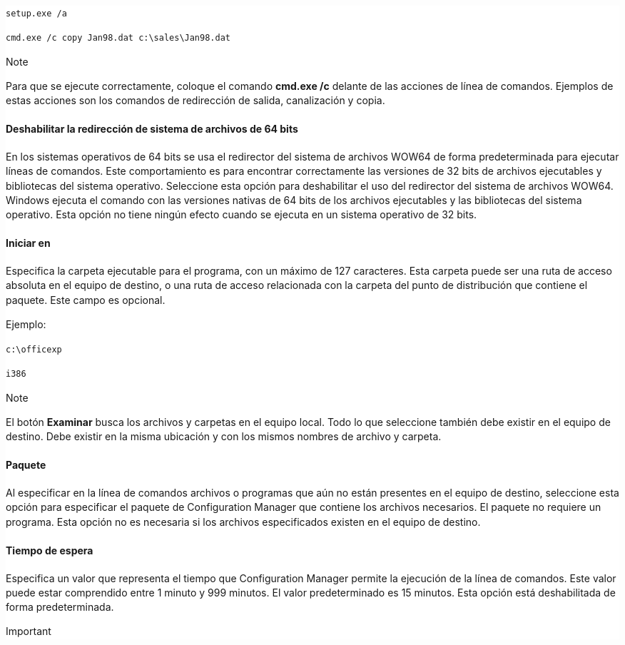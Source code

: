 `setup.exe /a`  

`cmd.exe /c copy Jan98.dat c:\sales\Jan98.dat`  

> [!NOTE]  
> Para que se ejecute correctamente, coloque el comando **cmd.exe /c** delante de las acciones de línea de comandos. Ejemplos de estas acciones son los comandos de redirección de salida, canalización y copia.  

#### <a name="disable-64-bit-file-system-redirection"></a>Deshabilitar la redirección de sistema de archivos de 64 bits

En los sistemas operativos de 64 bits se usa el redirector del sistema de archivos WOW64 de forma predeterminada para ejecutar líneas de comandos. Este comportamiento es para encontrar correctamente las versiones de 32 bits de archivos ejecutables y bibliotecas del sistema operativo. Seleccione esta opción para deshabilitar el uso del redirector del sistema de archivos WOW64. Windows ejecuta el comando con las versiones nativas de 64 bits de los archivos ejecutables y las bibliotecas del sistema operativo. Esta opción no tiene ningún efecto cuando se ejecuta en un sistema operativo de 32 bits.  

#### <a name="start-in"></a>Iniciar en

Especifica la carpeta ejecutable para el programa, con un máximo de 127 caracteres. Esta carpeta puede ser una ruta de acceso absoluta en el equipo de destino, o una ruta de acceso relacionada con la carpeta del punto de distribución que contiene el paquete. Este campo es opcional.  

Ejemplo:  

`c:\officexp`  

`i386`  

> [!NOTE]  
> El botón **Examinar** busca los archivos y carpetas en el equipo local. Todo lo que seleccione también debe existir en el equipo de destino. Debe existir en la misma ubicación y con los mismos nombres de archivo y carpeta.  

#### <a name="package"></a>Paquete

Al especificar en la línea de comandos archivos o programas que aún no están presentes en el equipo de destino, seleccione esta opción para especificar el paquete de Configuration Manager que contiene los archivos necesarios. El paquete no requiere un programa. Esta opción no es necesaria si los archivos especificados existen en el equipo de destino.  

#### <a name="time-out"></a>Tiempo de espera

Especifica un valor que representa el tiempo que Configuration Manager permite la ejecución de la línea de comandos. Este valor puede estar comprendido entre 1 minuto y 999 minutos. El valor predeterminado es 15 minutos. Esta opción está deshabilitada de forma predeterminada.  

> [!IMPORTANT]  
